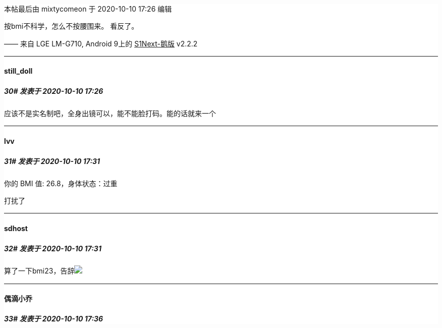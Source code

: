 

 本帖最后由 mixtycomeon 于 2020-10-10 17:26 编辑 

按bmi不科学，怎么不按腰围来。
看反了。

—— 来自 LGE LM-G710, Android 9上的 [S1Next-鹅版](https://github.com/ykrank/S1-Next/releases) v2.2.2







-----

####  still_doll  
##### 30#       发表于 2020-10-10 17:26




应该不是实名制吧，全身出镜可以，能不能脸打码。能的话就来一个







-----

####  lvv  
##### 31#       发表于 2020-10-10 17:31




你的 BMI 值: 26.8，身体状态：过重

打扰了







-----

####  sdhost  
##### 32#       发表于 2020-10-10 17:31




算了一下bmi23，告辞<img src="https://static.saraba1st.com/image/smiley/face2017/001.png" referrerpolicy="no-referrer">







-----

####  偶滴小乔  
##### 33#       发表于 2020-10-10 17:36
